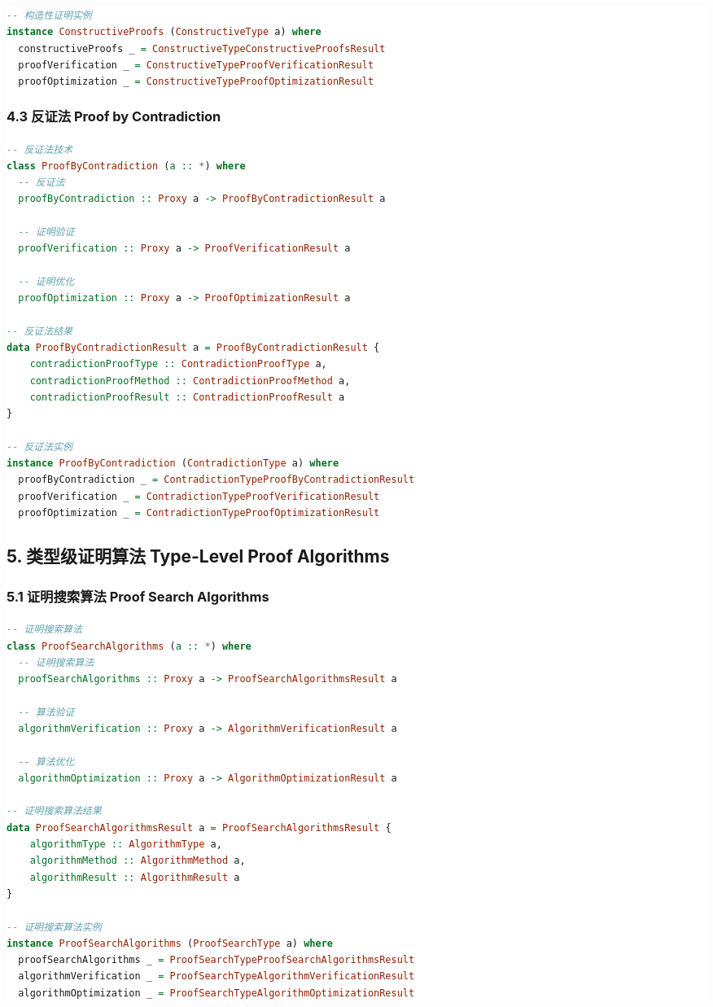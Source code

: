 ```haskell
-- 构造性证明实例
instance ConstructiveProofs (ConstructiveType a) where
  constructiveProofs _ = ConstructiveTypeConstructiveProofsResult
  proofVerification _ = ConstructiveTypeProofVerificationResult
  proofOptimization _ = ConstructiveTypeProofOptimizationResult
```

### 4.3 反证法 Proof by Contradiction

```haskell
-- 反证法技术
class ProofByContradiction (a :: *) where
  -- 反证法
  proofByContradiction :: Proxy a -> ProofByContradictionResult a
  
  -- 证明验证
  proofVerification :: Proxy a -> ProofVerificationResult a
  
  -- 证明优化
  proofOptimization :: Proxy a -> ProofOptimizationResult a

-- 反证法结果
data ProofByContradictionResult a = ProofByContradictionResult {
    contradictionProofType :: ContradictionProofType a,
    contradictionProofMethod :: ContradictionProofMethod a,
    contradictionProofResult :: ContradictionProofResult a
}

-- 反证法实例
instance ProofByContradiction (ContradictionType a) where
  proofByContradiction _ = ContradictionTypeProofByContradictionResult
  proofVerification _ = ContradictionTypeProofVerificationResult
  proofOptimization _ = ContradictionTypeProofOptimizationResult
```

## 5. 类型级证明算法 Type-Level Proof Algorithms

### 5.1 证明搜索算法 Proof Search Algorithms

```haskell
-- 证明搜索算法
class ProofSearchAlgorithms (a :: *) where
  -- 证明搜索算法
  proofSearchAlgorithms :: Proxy a -> ProofSearchAlgorithmsResult a
  
  -- 算法验证
  algorithmVerification :: Proxy a -> AlgorithmVerificationResult a
  
  -- 算法优化
  algorithmOptimization :: Proxy a -> AlgorithmOptimizationResult a

-- 证明搜索算法结果
data ProofSearchAlgorithmsResult a = ProofSearchAlgorithmsResult {
    algorithmType :: AlgorithmType a,
    algorithmMethod :: AlgorithmMethod a,
    algorithmResult :: AlgorithmResult a
}

-- 证明搜索算法实例
instance ProofSearchAlgorithms (ProofSearchType a) where
  proofSearchAlgorithms _ = ProofSearchTypeProofSearchAlgorithmsResult
  algorithmVerification _ = ProofSearchTypeAlgorithmVerificationResult
  algorithmOptimization _ = ProofSearchTypeAlgorithmOptimizationResult
```